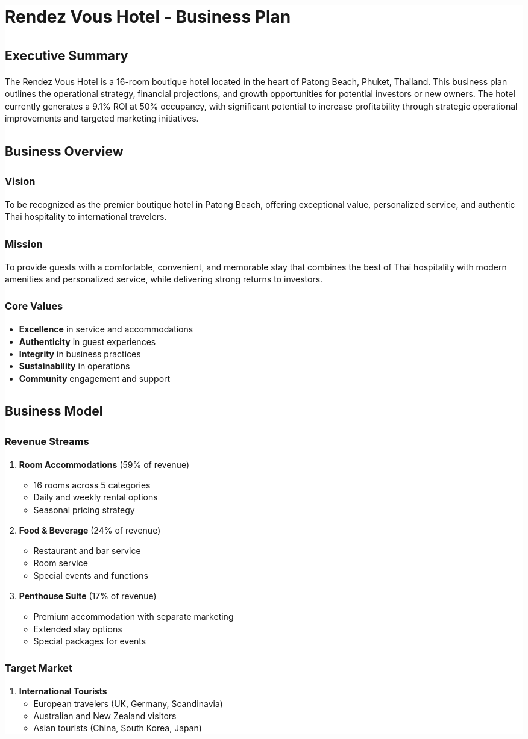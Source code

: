 # Rendez Vous Hotel - Business Plan

## Executive Summary

The Rendez Vous Hotel is a 16-room boutique hotel located in the heart of Patong Beach, Phuket, Thailand. This business plan outlines the operational strategy, financial projections, and growth opportunities for potential investors or new owners. The hotel currently generates a 9.1% ROI at 50% occupancy, with significant potential to increase profitability through strategic operational improvements and targeted marketing initiatives.

## Business Overview

### Vision
To be recognized as the premier boutique hotel in Patong Beach, offering exceptional value, personalized service, and authentic Thai hospitality to international travelers.

### Mission
To provide guests with a comfortable, convenient, and memorable stay that combines the best of Thai hospitality with modern amenities and personalized service, while delivering strong returns to investors.

### Core Values
- **Excellence** in service and accommodations
- **Authenticity** in guest experiences
- **Integrity** in business practices
- **Sustainability** in operations
- **Community** engagement and support

## Business Model

### Revenue Streams
1. **Room Accommodations** (59% of revenue)
   - 16 rooms across 5 categories
   - Daily and weekly rental options
   - Seasonal pricing strategy

2. **Food & Beverage** (24% of revenue)
   - Restaurant and bar service
   - Room service
   - Special events and functions

3. **Penthouse Suite** (17% of revenue)
   - Premium accommodation with separate marketing
   - Extended stay options
   - Special packages for events

### Target Market
1. **International Tourists**
   - European travelers (UK, Germany, Scandinavia)
   - Australian and New Zealand visitors
   - Asian tourists (China, South Korea, Japan)
